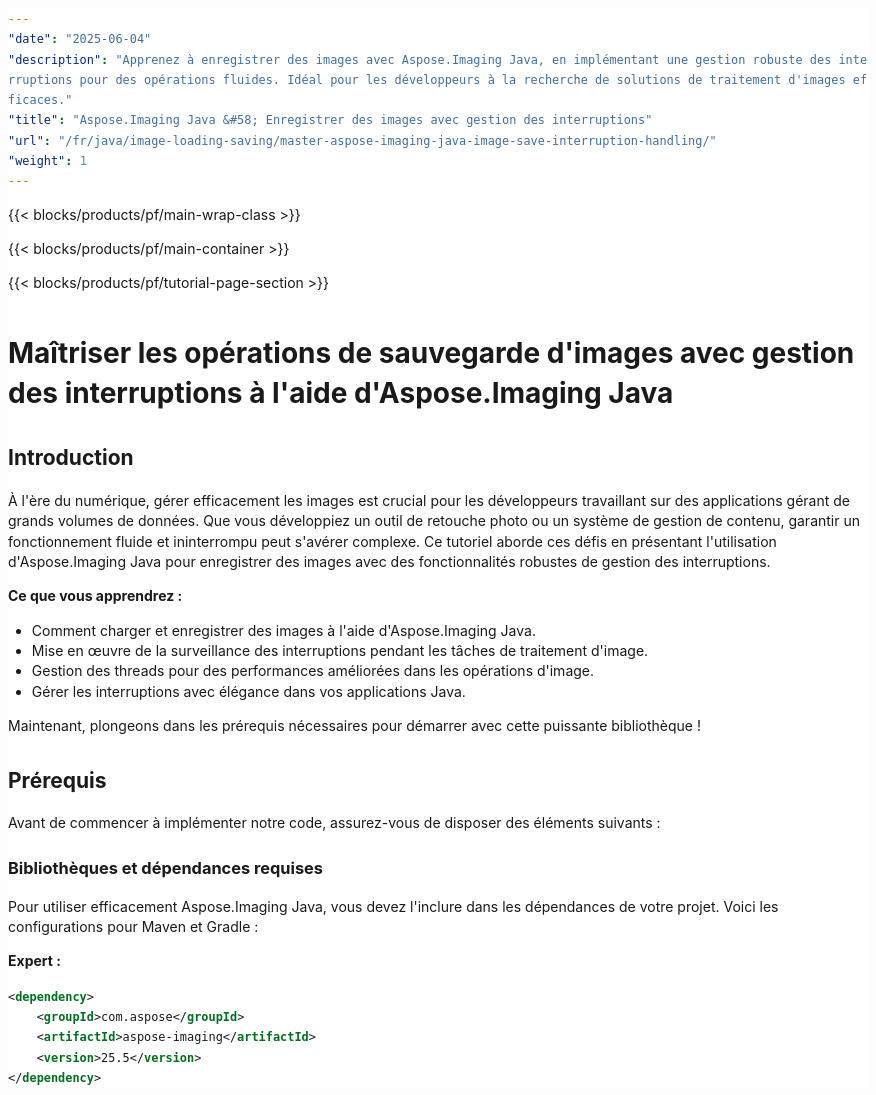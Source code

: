 ```yaml
---
"date": "2025-06-04"
"description": "Apprenez à enregistrer des images avec Aspose.Imaging Java, en implémentant une gestion robuste des interruptions pour des opérations fluides. Idéal pour les développeurs à la recherche de solutions de traitement d'images efficaces."
"title": "Aspose.Imaging Java &#58; Enregistrer des images avec gestion des interruptions"
"url": "/fr/java/image-loading-saving/master-aspose-imaging-java-image-save-interruption-handling/"
"weight": 1
---
```


{{< blocks/products/pf/main-wrap-class >}}

{{< blocks/products/pf/main-container >}}

{{< blocks/products/pf/tutorial-page-section >}}
# Maîtriser les opérations de sauvegarde d'images avec gestion des interruptions à l'aide d'Aspose.Imaging Java

## Introduction

À l'ère du numérique, gérer efficacement les images est crucial pour les développeurs travaillant sur des applications gérant de grands volumes de données. Que vous développiez un outil de retouche photo ou un système de gestion de contenu, garantir un fonctionnement fluide et ininterrompu peut s'avérer complexe. Ce tutoriel aborde ces défis en présentant l'utilisation d'Aspose.Imaging Java pour enregistrer des images avec des fonctionnalités robustes de gestion des interruptions.

**Ce que vous apprendrez :**
- Comment charger et enregistrer des images à l'aide d'Aspose.Imaging Java.
- Mise en œuvre de la surveillance des interruptions pendant les tâches de traitement d'image.
- Gestion des threads pour des performances améliorées dans les opérations d'image.
- Gérer les interruptions avec élégance dans vos applications Java.

Maintenant, plongeons dans les prérequis nécessaires pour démarrer avec cette puissante bibliothèque !

## Prérequis

Avant de commencer à implémenter notre code, assurez-vous de disposer des éléments suivants :

### Bibliothèques et dépendances requises
Pour utiliser efficacement Aspose.Imaging Java, vous devez l'inclure dans les dépendances de votre projet. Voici les configurations pour Maven et Gradle :

**Expert :**
```xml
<dependency>
    <groupId>com.aspose</groupId>
    <artifactId>aspose-imaging</artifactId>
    <version>25.5</version>
</dependency>
```
